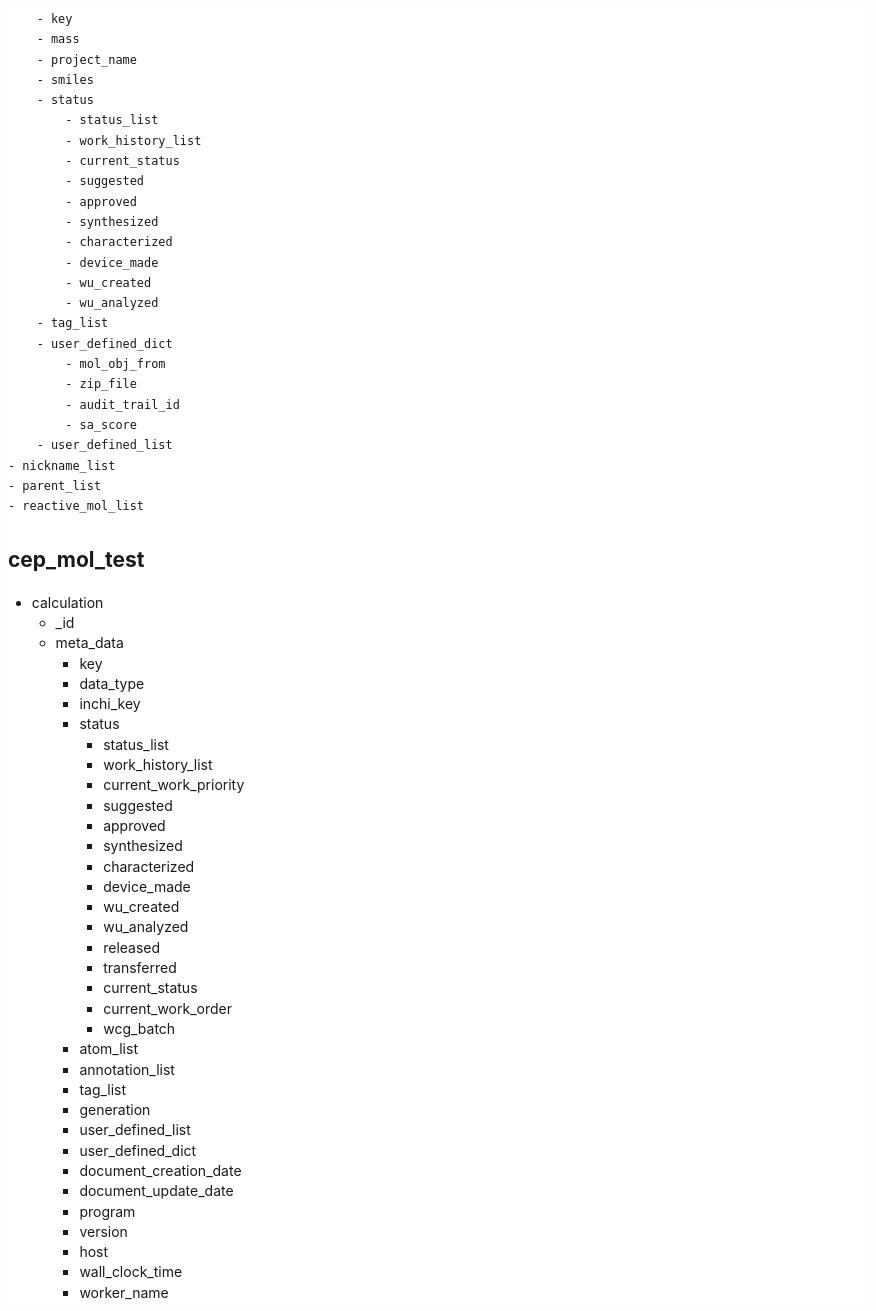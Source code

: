 		- key
		- mass
		- project_name
		- smiles
		- status
			- status_list
			- work_history_list
			- current_status
			- suggested
			- approved
			- synthesized
			- characterized
			- device_made
			- wu_created
			- wu_analyzed
		- tag_list
		- user_defined_dict
			- mol_obj_from
			- zip_file
			- audit_trail_id
			- sa_score
		- user_defined_list
	- nickname_list
	- parent_list
	- reactive_mol_list


## cep_mol_test

- calculation
	- \_id
	- meta_data
		- key
		- data_type
		- inchi_key
		- status
			- status_list
			- work_history_list
			- current_work_priority
			- suggested
			- approved
			- synthesized
			- characterized
			- device_made
			- wu_created
			- wu_analyzed
			- released
			- transferred
			- current_status
			- current_work_order
			- wcg_batch
		- atom_list
		- annotation_list
		- tag_list
		- generation
		- user_defined_list
		- user_defined_dict
		- document_creation_date
		- document_update_date
		- program
		- version
		- host
		- wall_clock_time
		- worker_name